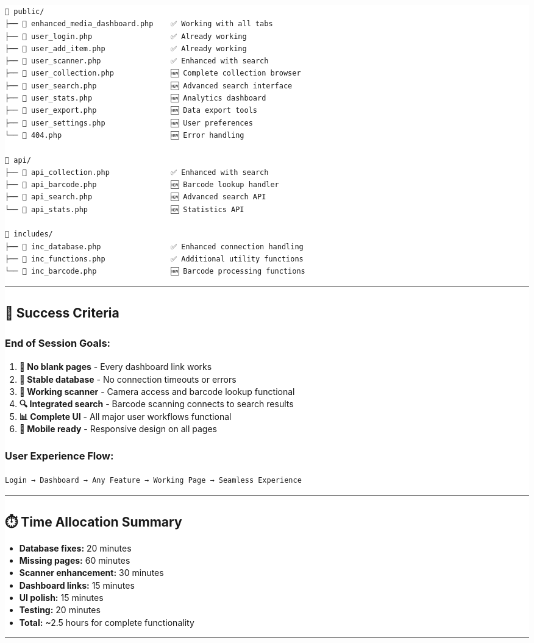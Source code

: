 ```
📁 public/
├── 📄 enhanced_media_dashboard.php    ✅ Working with all tabs
├── 📄 user_login.php                  ✅ Already working
├── 📄 user_add_item.php               ✅ Already working
├── 📄 user_scanner.php                ✅ Enhanced with search
├── 📄 user_collection.php             🆕 Complete collection browser
├── 📄 user_search.php                 🆕 Advanced search interface
├── 📄 user_stats.php                  🆕 Analytics dashboard
├── 📄 user_export.php                 🆕 Data export tools
├── 📄 user_settings.php               🆕 User preferences
└── 📄 404.php                         🆕 Error handling

📁 api/
├── 📄 api_collection.php              ✅ Enhanced with search
├── 📄 api_barcode.php                 🆕 Barcode lookup handler
├── 📄 api_search.php                  🆕 Advanced search API
└── 📄 api_stats.php                   🆕 Statistics API

📁 includes/
├── 📄 inc_database.php                ✅ Enhanced connection handling
├── 📄 inc_functions.php               ✅ Additional utility functions
└── 📄 inc_barcode.php                 🆕 Barcode processing functions
```

---

## 🎯 **Success Criteria**

### **End of Session Goals:**
1. **🚫 No blank pages** - Every dashboard link works
2. **🔄 Stable database** - No connection timeouts or errors
3. **📱 Working scanner** - Camera access and barcode lookup functional
4. **🔍 Integrated search** - Barcode scanning connects to search results
5. **📊 Complete UI** - All major user workflows functional
6. **📱 Mobile ready** - Responsive design on all pages

### **User Experience Flow:**
```
Login → Dashboard → Any Feature → Working Page → Seamless Experience
```

---

## ⏱️ **Time Allocation Summary**
- **Database fixes:** 20 minutes
- **Missing pages:** 60 minutes  
- **Scanner enhancement:** 30 minutes
- **Dashboard links:** 15 minutes
- **UI polish:** 15 minutes
- **Testing:** 20 minutes
- **Total:** ~2.5 hours for complete functionality

---